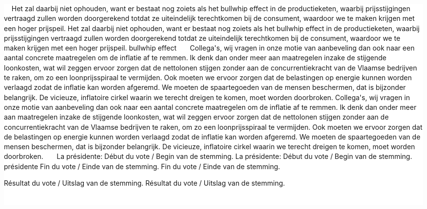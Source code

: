  
 
Het zal daarbij niet ophouden, want er
bestaat nog zoiets als het bullwhip effect in de productieketen, waarbij
prijsstijgingen vertraagd zullen worden doorgerekend totdat ze uiteindelijk
terechtkomen bij de consument, waardoor we te maken krijgen met een hoger
prijspeil.
Het zal daarbij niet ophouden, want er
bestaat nog zoiets als het bullwhip effect in de productieketen, waarbij
prijsstijgingen vertraagd zullen worden doorgerekend totdat ze uiteindelijk
terechtkomen bij de consument, waardoor we te maken krijgen met een hoger
prijspeil.
bullwhip effect
 
 
 
Collega's, wij vragen in onze motie van
aanbeveling dan ook naar een aantal concrete maatregelen om de inflatie af te
remmen. Ik denk dan onder meer aan maatregelen inzake de stijgende loonkosten,
wat wil zeggen ervoor zorgen dat de nettolonen stijgen zonder aan de
concurrentiekracht van de Vlaamse bedrijven te raken, om zo een loonprijsspiraal
te vermijden. Ook moeten we ervoor zorgen dat de belastingen op energie kunnen
worden verlaagd zodat de inflatie kan worden afgeremd. We moeten de
spaartegoeden van de mensen beschermen, dat is bijzonder belangrijk. De
vicieuze, inflatoire cirkel waarin we terecht dreigen te komen, moet worden
doorbroken.
Collega's, wij vragen in onze motie van
aanbeveling dan ook naar een aantal concrete maatregelen om de inflatie af te
remmen. Ik denk dan onder meer aan maatregelen inzake de stijgende loonkosten,
wat wil zeggen ervoor zorgen dat de nettolonen stijgen zonder aan de
concurrentiekracht van de Vlaamse bedrijven te raken, om zo een loonprijsspiraal
te vermijden. Ook moeten we ervoor zorgen dat de belastingen op energie kunnen
worden verlaagd zodat de inflatie kan worden afgeremd. We moeten de
spaartegoeden van de mensen beschermen, dat is bijzonder belangrijk. De
vicieuze, inflatoire cirkel waarin we terecht dreigen te komen, moet worden
doorbroken.
 
 
 
La présidente:
Début du vote / Begin van de stemming.
La présidente:
Début du vote / Begin van de stemming.
présidente
Fin du vote
/ Einde van de stemming.
Fin du vote
/ Einde van de stemming.

Résultat du
vote / Uitslag van de stemming.
Résultat du
vote / Uitslag van de stemming.

 
 